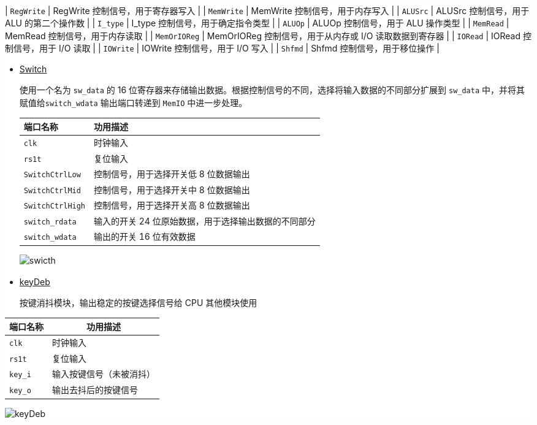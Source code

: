   | `RegWrite`   | RegWrite 控制信号，用于寄存器写入                      |
  | `MemWrite`   | MemWrite 控制信号，用于内存写入                        |
  | `ALUSrc`     | ALUSrc 控制信号，用于 ALU 的第二个操作数               |
  | `I_type`     | I_type 控制信号，用于确定指令类型                      |
  | `ALUOp`      | ALUOp 控制信号，用于 ALU 操作类型                      |
  | `MemRead`    | MemRead 控制信号，用于内存读取                         |
  | `MemOrIOReg` | MemOrIOReg 控制信号，用于从内存或 I/O 读取数据到寄存器 |
  | `IORead`     | IORead 控制信号，用于 I/O 读取                         |
  | `IOWrite`    | IOWrite 控制信号，用于 I/O 写入                        |
  | `Shfmd`      | Shfmd 控制信号，用于移位操作                           |

- [Switch](../CPU_Verilog/switch.sv)

  使用一个名为 `sw_data` 的 16 位寄存器来存储输出数据。根据控制信号的不同，选择将输入数据的不同部分扩展到 `sw_data` 中，并将其赋值给`switch_wdata` 输出端口转递到 `MemIO` 中进一步处理。

  | 端口名称         | 功用描述                                             |
  | ---------------- | ---------------------------------------------------- |
  | `clk`            | 时钟输入                                             |
  | `rs1t`            | 复位输入                                             |
  | `SwitchCtrlLow`  | 控制信号，用于选择开关低 8 位数据输出                |
  | `SwitchCtrlMid`  | 控制信号，用于选择开关中 8 位数据输出                |
  | `SwitchCtrlHigh` | 控制信号，用于选择开关高 8 位数据输出                |
  | `switch_rdata`   | 输入的开关 24 位原始数据，用于选择输出数据的不同部分 |
  | `switch_wdata`   | 输出的开关 16 位有效数据                             |

  ![swicth](img/swicth.png)

- [keyDeb](../CPU_Verilog/keyDeb.sv)

  按键消抖模块，输出稳定的按键选择信号给 CPU 其他模块使用

| 端口名称 | 功用描述                 |
| -------- | ------------------------ |
| `clk`    | 时钟输入                 |
| `rs1t`    | 复位输入                 |
| `key_i`  | 输入按键信号（未被消抖） |
| `key_o`  | 输出去抖后的按键信号     |

![keyDeb](img/keyDeb.png)

